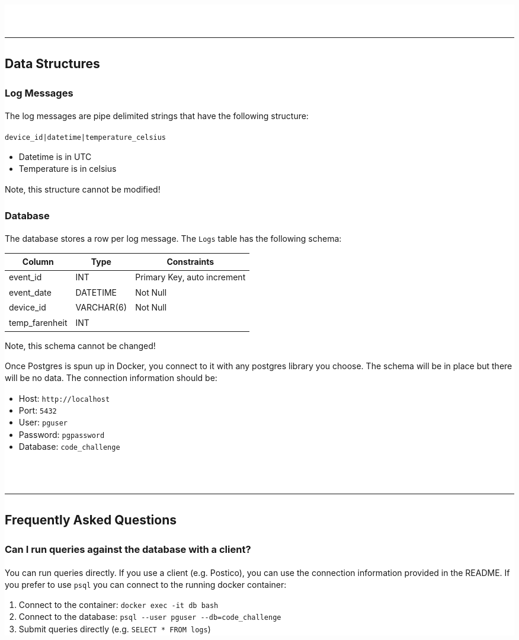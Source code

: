 <br /><br />
<hr />

## Data Structures
### Log Messages
The log messages are pipe delimited strings that have the following structure:

```
device_id|datetime|temperature_celsius
```

- Datetime is in UTC
- Temperature is in celsius

Note, this structure cannot be modified!

### Database
The database stores a row per log message.  The `Logs` table has the following schema:

| Column         | Type       | Constraints                 |
| -------------- | ---------- | --------------------------- |
| event_id       | INT        | Primary Key, auto increment |
| event_date     | DATETIME   | Not Null                    |
| device_id      | VARCHAR(6) | Not Null                    |
| temp_farenheit | INT        |                             |

Note, this schema cannot be changed!

Once Postgres is spun up in Docker, you connect to it with any postgres library you choose.  The schema will be in place but there will be no data.  The connection information should be:

- Host: `http://localhost`
- Port: `5432`
- User: `pguser`
- Password: `pgpassword`
- Database: `code_challenge`


<br /><br />
<hr />

## Frequently Asked Questions

### Can I run queries against the database with a client?
You can run queries directly.  If you use a client (e.g. Postico), you can use the connection information provided in the README.  If you prefer to use `psql` you can connect to the running docker container:

1. Connect to the container: `docker exec -it db bash`
2. Connect to the database: `psql --user pguser --db=code_challenge`
3. Submit queries directly (e.g. `SELECT * FROM logs`)
